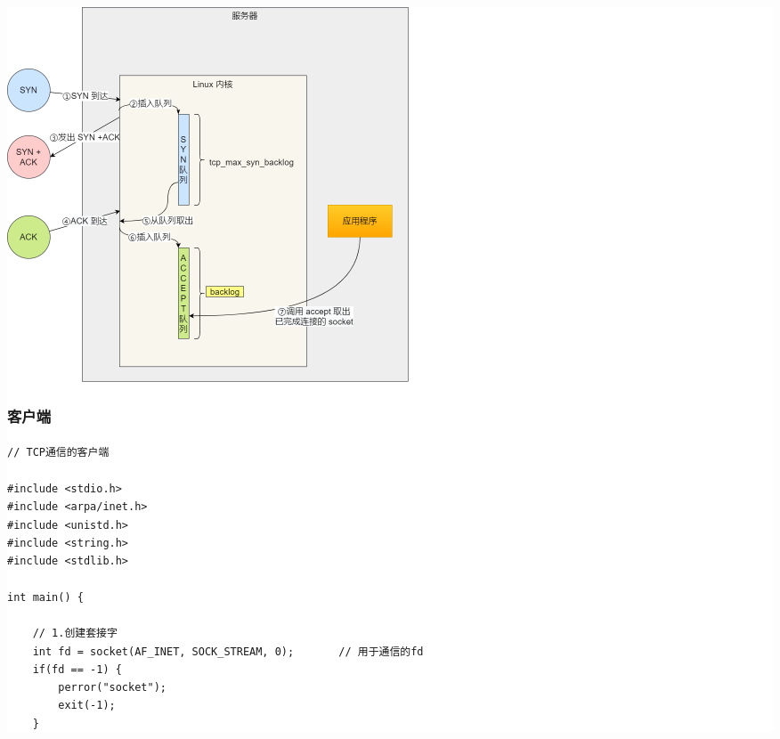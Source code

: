 <img src="assets/format,png-20230309230542373.png" alt=" SYN 队列 与 Accpet 队列 " style="zoom:50%;" />



### 客户端

```
// TCP通信的客户端

#include <stdio.h>
#include <arpa/inet.h>
#include <unistd.h>
#include <string.h>
#include <stdlib.h>

int main() {

    // 1.创建套接字
    int fd = socket(AF_INET, SOCK_STREAM, 0);		// 用于通信的fd
    if(fd == -1) {
        perror("socket");
        exit(-1);
    }

```